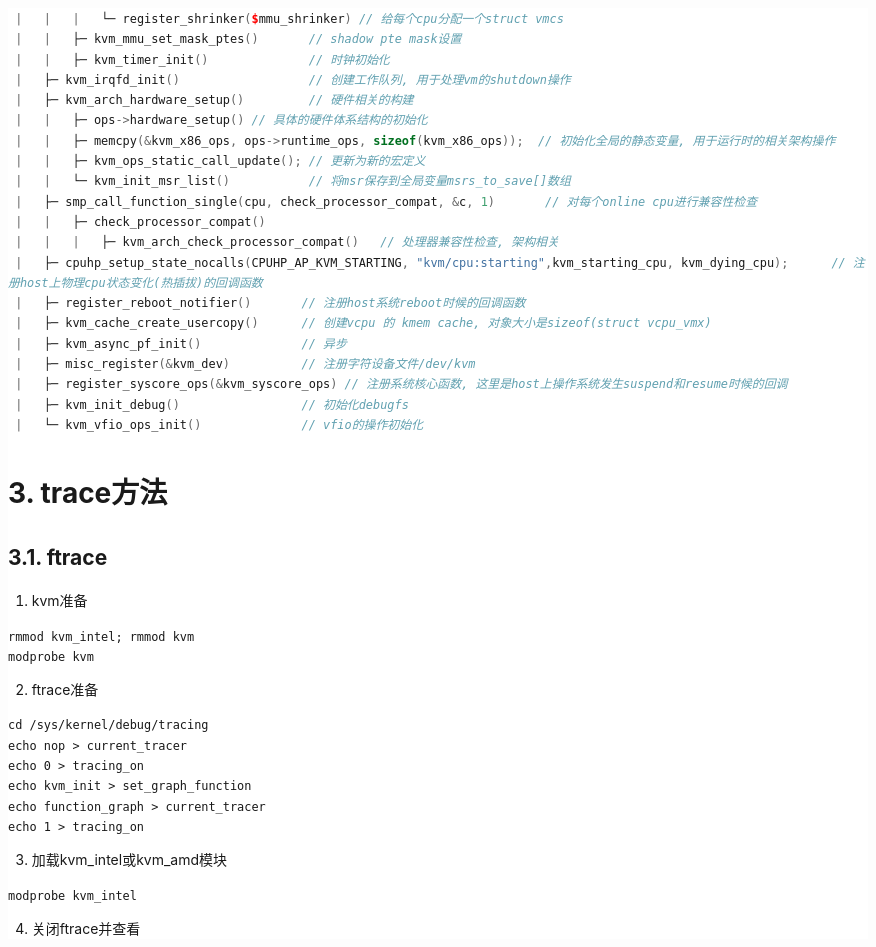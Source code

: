 ```cpp
 |   |   |   └─ register_shrinker($mmu_shrinker) // 给每个cpu分配一个struct vmcs
 |   |   ├─ kvm_mmu_set_mask_ptes()       // shadow pte mask设置
 |   |   ├─ kvm_timer_init()              // 时钟初始化
 |   ├─ kvm_irqfd_init()                  // 创建工作队列, 用于处理vm的shutdown操作
 |   ├─ kvm_arch_hardware_setup()         // 硬件相关的构建
 |   |   ├─ ops->hardware_setup() // 具体的硬件体系结构的初始化
 |   |   ├─ memcpy(&kvm_x86_ops, ops->runtime_ops, sizeof(kvm_x86_ops));  // 初始化全局的静态变量, 用于运行时的相关架构操作
 |   |   ├─ kvm_ops_static_call_update(); // 更新为新的宏定义
 |   |   └─ kvm_init_msr_list()           // 将msr保存到全局变量msrs_to_save[]数组
 |   ├─ smp_call_function_single(cpu, check_processor_compat, &c, 1)       // 对每个online cpu进行兼容性检查
 |   |   ├─ check_processor_compat()
 |   |   |   ├─ kvm_arch_check_processor_compat()	// 处理器兼容性检查, 架构相关
 |   ├─ cpuhp_setup_state_nocalls(CPUHP_AP_KVM_STARTING, "kvm/cpu:starting",kvm_starting_cpu, kvm_dying_cpu);      // 注册host上物理cpu状态变化(热插拔)的回调函数
 |   ├─ register_reboot_notifier()       // 注册host系统reboot时候的回调函数
 |   ├─ kvm_cache_create_usercopy()      // 创建vcpu 的 kmem cache, 对象大小是sizeof(struct vcpu_vmx)
 |   ├─ kvm_async_pf_init()              // 异步
 |   ├─ misc_register(&kvm_dev)          // 注册字符设备文件/dev/kvm 
 |   ├─ register_syscore_ops(&kvm_syscore_ops) // 注册系统核心函数, 这里是host上操作系统发生suspend和resume时候的回调
 |   ├─ kvm_init_debug()                 // 初始化debugfs
 |   └─ kvm_vfio_ops_init()              // vfio的操作初始化
```

# 3. trace方法

## 3.1. ftrace

1. kvm准备

```
rmmod kvm_intel; rmmod kvm
modprobe kvm
```

2. ftrace准备

```
cd /sys/kernel/debug/tracing
echo nop > current_tracer
echo 0 > tracing_on
echo kvm_init > set_graph_function
echo function_graph > current_tracer
echo 1 > tracing_on
```

3. 加载kvm_intel或kvm_amd模块

```
modprobe kvm_intel
```

4. 关闭ftrace并查看
